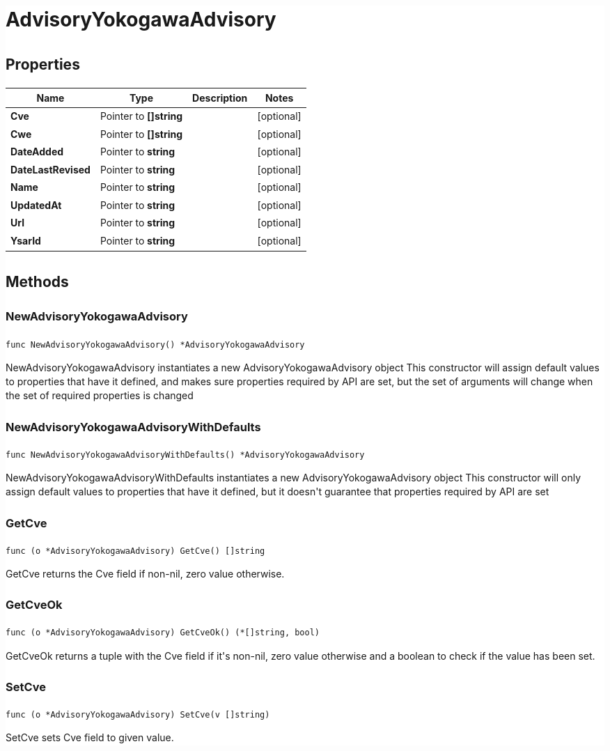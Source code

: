 # AdvisoryYokogawaAdvisory

## Properties

Name | Type | Description | Notes
------------ | ------------- | ------------- | -------------
**Cve** | Pointer to **[]string** |  | [optional] 
**Cwe** | Pointer to **[]string** |  | [optional] 
**DateAdded** | Pointer to **string** |  | [optional] 
**DateLastRevised** | Pointer to **string** |  | [optional] 
**Name** | Pointer to **string** |  | [optional] 
**UpdatedAt** | Pointer to **string** |  | [optional] 
**Url** | Pointer to **string** |  | [optional] 
**YsarId** | Pointer to **string** |  | [optional] 

## Methods

### NewAdvisoryYokogawaAdvisory

`func NewAdvisoryYokogawaAdvisory() *AdvisoryYokogawaAdvisory`

NewAdvisoryYokogawaAdvisory instantiates a new AdvisoryYokogawaAdvisory object
This constructor will assign default values to properties that have it defined,
and makes sure properties required by API are set, but the set of arguments
will change when the set of required properties is changed

### NewAdvisoryYokogawaAdvisoryWithDefaults

`func NewAdvisoryYokogawaAdvisoryWithDefaults() *AdvisoryYokogawaAdvisory`

NewAdvisoryYokogawaAdvisoryWithDefaults instantiates a new AdvisoryYokogawaAdvisory object
This constructor will only assign default values to properties that have it defined,
but it doesn't guarantee that properties required by API are set

### GetCve

`func (o *AdvisoryYokogawaAdvisory) GetCve() []string`

GetCve returns the Cve field if non-nil, zero value otherwise.

### GetCveOk

`func (o *AdvisoryYokogawaAdvisory) GetCveOk() (*[]string, bool)`

GetCveOk returns a tuple with the Cve field if it's non-nil, zero value otherwise
and a boolean to check if the value has been set.

### SetCve

`func (o *AdvisoryYokogawaAdvisory) SetCve(v []string)`

SetCve sets Cve field to given value.
